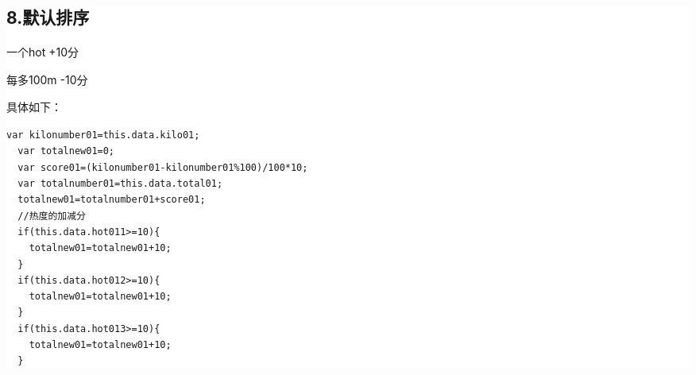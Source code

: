 

## 8.默认排序

一个hot +10分

每多100m -10分

具体如下：

```
var kilonumber01=this.data.kilo01;
  var totalnew01=0;
  var score01=(kilonumber01-kilonumber01%100)/100*10;
  var totalnumber01=this.data.total01;
  totalnew01=totalnumber01+score01;
  //热度的加减分
  if(this.data.hot011>=10){
    totalnew01=totalnew01+10;
  }
  if(this.data.hot012>=10){
    totalnew01=totalnew01+10;
  }
  if(this.data.hot013>=10){
    totalnew01=totalnew01+10;
  }
```

